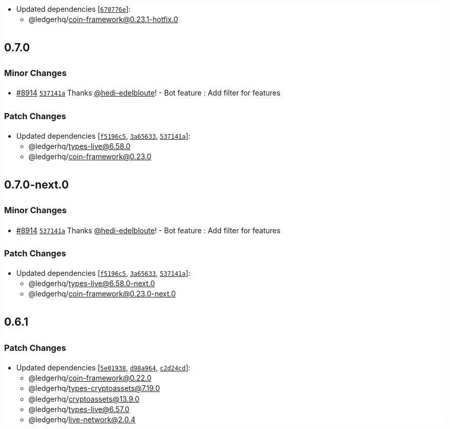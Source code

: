 - Updated dependencies [[`670776e`](https://github.com/LedgerHQ/ledger-live/commit/670776e3a34859a18d6de1470de4195cf2094a81)]:
  - @ledgerhq/coin-framework@0.23.1-hotfix.0

## 0.7.0

### Minor Changes

- [#8914](https://github.com/LedgerHQ/ledger-live/pull/8914) [`537141a`](https://github.com/LedgerHQ/ledger-live/commit/537141ab549b8dab57d3eb117e875faa67b54f4b) Thanks [@hedi-edelbloute](https://github.com/hedi-edelbloute)! - Bot feature : Add filter for features

### Patch Changes

- Updated dependencies [[`f5196c5`](https://github.com/LedgerHQ/ledger-live/commit/f5196c52453b971a3327d09966edb62bb3d6a293), [`3a65633`](https://github.com/LedgerHQ/ledger-live/commit/3a6563309c8cacbd6e9a73e3044b1ff7c3966f87), [`537141a`](https://github.com/LedgerHQ/ledger-live/commit/537141ab549b8dab57d3eb117e875faa67b54f4b)]:
  - @ledgerhq/types-live@6.58.0
  - @ledgerhq/coin-framework@0.23.0

## 0.7.0-next.0

### Minor Changes

- [#8914](https://github.com/LedgerHQ/ledger-live/pull/8914) [`537141a`](https://github.com/LedgerHQ/ledger-live/commit/537141ab549b8dab57d3eb117e875faa67b54f4b) Thanks [@hedi-edelbloute](https://github.com/hedi-edelbloute)! - Bot feature : Add filter for features

### Patch Changes

- Updated dependencies [[`f5196c5`](https://github.com/LedgerHQ/ledger-live/commit/f5196c52453b971a3327d09966edb62bb3d6a293), [`3a65633`](https://github.com/LedgerHQ/ledger-live/commit/3a6563309c8cacbd6e9a73e3044b1ff7c3966f87), [`537141a`](https://github.com/LedgerHQ/ledger-live/commit/537141ab549b8dab57d3eb117e875faa67b54f4b)]:
  - @ledgerhq/types-live@6.58.0-next.0
  - @ledgerhq/coin-framework@0.23.0-next.0

## 0.6.1

### Patch Changes

- Updated dependencies [[`5e01938`](https://github.com/LedgerHQ/ledger-live/commit/5e01938ece3dc1ccf7bea6c2805b6558c846db80), [`d98a964`](https://github.com/LedgerHQ/ledger-live/commit/d98a96476c3d44eab1575f6c7c58ec03b5daf890), [`c2d24cd`](https://github.com/LedgerHQ/ledger-live/commit/c2d24cd0299ea04e39306279b6f833696bc4f4fb)]:
  - @ledgerhq/coin-framework@0.22.0
  - @ledgerhq/types-cryptoassets@7.19.0
  - @ledgerhq/cryptoassets@13.9.0
  - @ledgerhq/types-live@6.57.0
  - @ledgerhq/live-network@2.0.4
